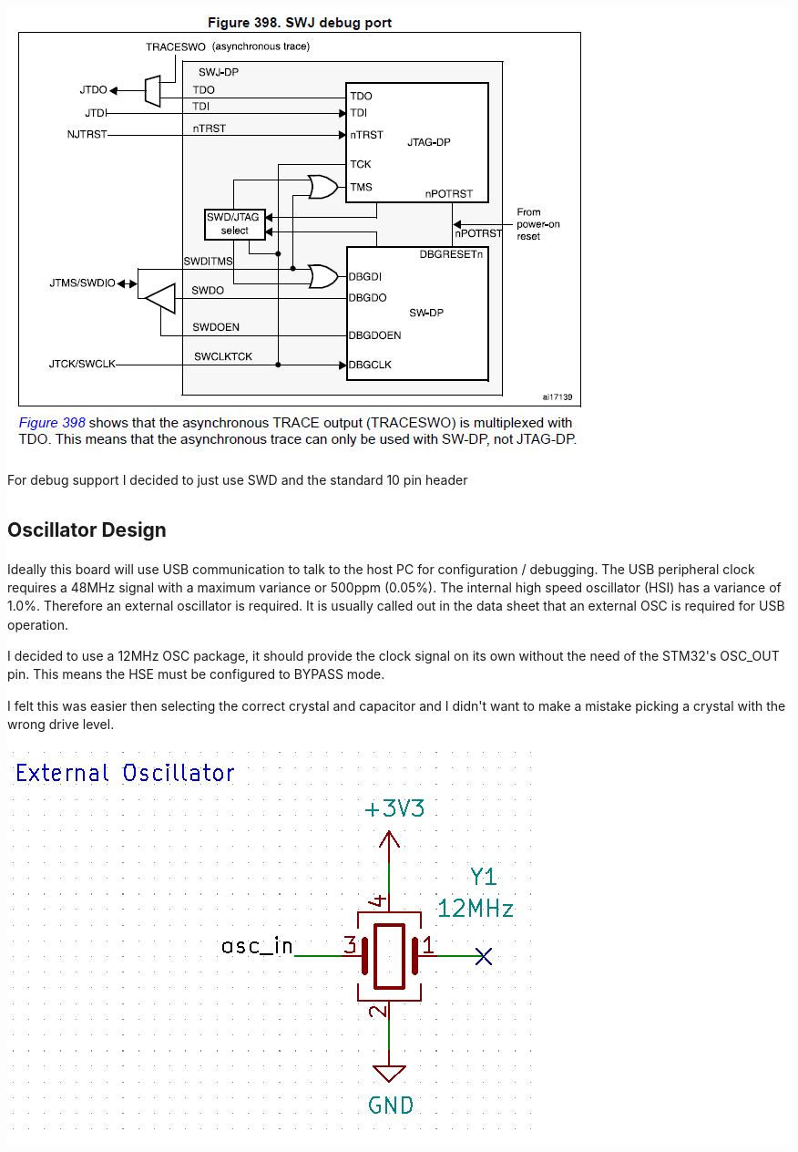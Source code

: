 ![image not found!](/assets/2021/11/28/swd-pins.png)

For debug support I decided to just use SWD and the standard 10 pin header

## Oscillator Design

Ideally this board will use USB communication to talk to the host PC for configuration / debugging. The USB peripheral clock requires a 48MHz signal with a maximum variance or 500ppm (0.05%). The internal high speed oscillator (HSI) has a variance of 1.0%. Therefore an external oscillator is required. It is usually called out in the data sheet that an external OSC is required for USB operation.

I decided to use a 12MHz OSC package, it should provide the clock signal on its own without the need of the STM32's OSC_OUT pin. This means the HSE must be configured to BYPASS mode.

I felt this was easier then selecting the correct crystal and capacitor and I didn't want to make a mistake picking a crystal with the wrong drive level.

![image not found!](/assets/2021/11/28/osc-sch.png)
